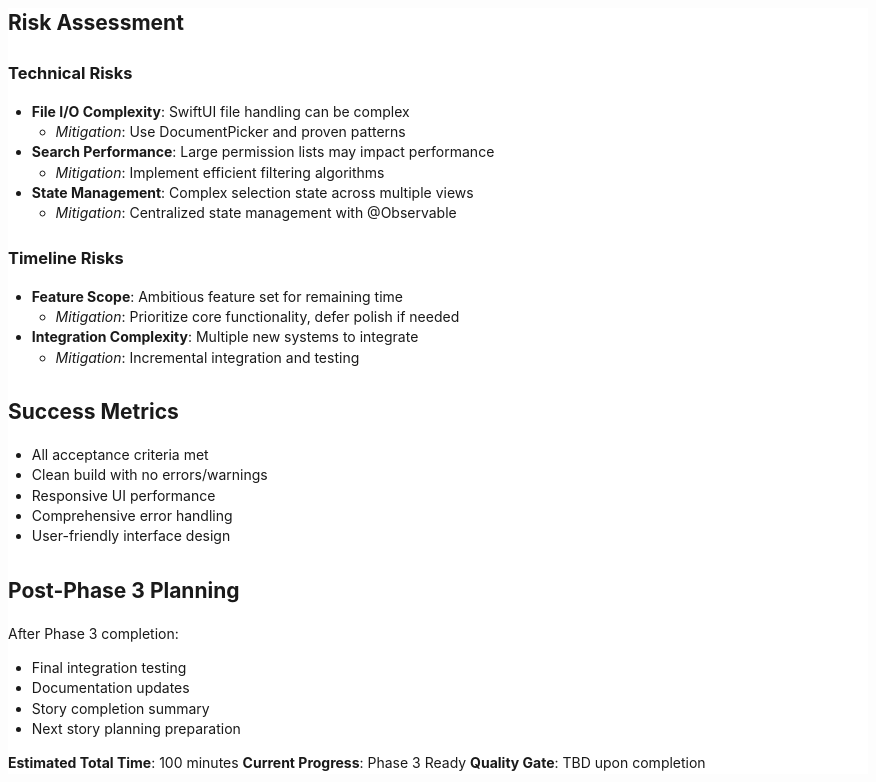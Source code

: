 ## Risk Assessment

### Technical Risks
- **File I/O Complexity**: SwiftUI file handling can be complex
  - *Mitigation*: Use DocumentPicker and proven patterns
- **Search Performance**: Large permission lists may impact performance  
  - *Mitigation*: Implement efficient filtering algorithms
- **State Management**: Complex selection state across multiple views
  - *Mitigation*: Centralized state management with @Observable

### Timeline Risks
- **Feature Scope**: Ambitious feature set for remaining time
  - *Mitigation*: Prioritize core functionality, defer polish if needed
- **Integration Complexity**: Multiple new systems to integrate
  - *Mitigation*: Incremental integration and testing

## Success Metrics
- All acceptance criteria met
- Clean build with no errors/warnings
- Responsive UI performance
- Comprehensive error handling
- User-friendly interface design

## Post-Phase 3 Planning
After Phase 3 completion:
- Final integration testing
- Documentation updates
- Story completion summary
- Next story planning preparation

**Estimated Total Time**: 100 minutes
**Current Progress**: Phase 3 Ready
**Quality Gate**: TBD upon completion
